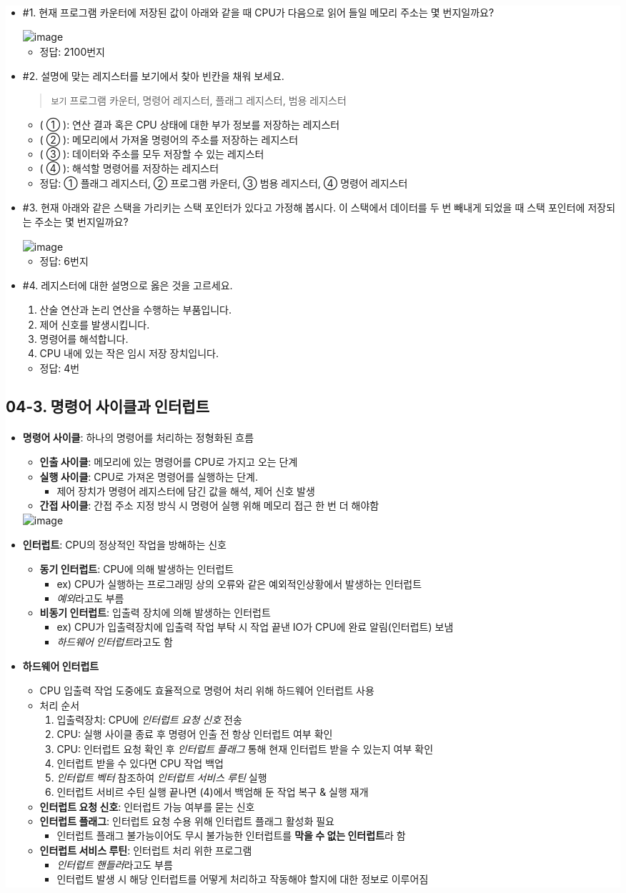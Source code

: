 - #1. 현재 프로그램 카운터에 저장된 값이 아래와 같을 때 CPU가 다음으로 읽어 들일 메모리 주소는 몇 번지일까요?
    
    <img width=40% alt="image" src="https://github.com/user-attachments/assets/079a910f-2398-49f8-9eea-670683b12368" />

    
    - 정답: 2100번지
- #2. 설명에 맞는 레지스터를 보기에서 찾아 빈칸을 채워 보세요.
    
    > `보기` 프로그램 카운터, 명령어 레지스터, 플래그 레지스터, 범용 레지스터
    > 
    - (   ①   ): 연산 결과 혹은 CPU 상태에 대한 부가 정보를 저장하는 레지스터
    - (   ②   ): 메모리에서 가져올 명령어의 주소를 저장하는 레지스터
    - (   ③   ): 데이터와 주소를 모두 저장할 수 있는 레지스터
    - (   ④   ): 해석할 명령어를 저장하는 레지스터
    - 정답: ① 플래그 레지스터, ② 프로그램 카운터, ③ 범용 레지스터, ④ 명령어 레지스터
- #3. 현재 아래와 같은 스택을 가리키는 스택 포인터가 있다고 가정해 봅시다. 이 스택에서 데이터를 두 번 빼내게 되었을 때 스택 포인터에 저장되는 주소는 몇 번지일까요?
    
    <img width=65% alt="image" src="https://github.com/user-attachments/assets/a6d2e1d4-19c0-4640-b93b-60a344c52e17" />

    
    - 정답: 6번지
- #4. 레지스터에 대한 설명으로 옳은 것을 고르세요.
    1. 산술 연산과 논리 연산을 수행하는 부품입니다.
    2. 제어 신호를 발생시킵니다.
    3. 명령어를 해석합니다.
    4. CPU 내에 있는 작은 임시 저장 장치입니다.
    - 정답: 4번

## 04-3. 명령어 사이클과 인터럽트

- **명령어 사이클**: 하나의 명령어를 처리하는 정형화된 흐름
    - **인출 사이클**: 메모리에 있는 명령어를 CPU로 가지고 오는 단계
    - **실행 사이클**: CPU로 가져온 명령어를 실행하는 단계.
        - 제어 장치가 명령어 레지스터에 담긴 값을 해석, 제어 신호 발생
    - **간접 사이클**: 간접 주소 지정 방식 시 명령어 실행 위해 메모리 접근 한 번 더 해야함
    
    <img width=65% alt="image" src="https://github.com/user-attachments/assets/bc68e368-a8c0-4a09-b399-7edd80387828" />

    
- **인터럽트**: CPU의 정상적인 작업을 방해하는 신호
    - **동기 인터럽트**: CPU에 의해 발생하는 인터럽트
        - ex) CPU가 실행하는 프로그래밍 상의 오류와 같은 예외적인상황에서 발생하는 인터럽트
        - *예외*라고도 부름
    - **비동기 인터럽트**: 입출력 장치에 의해 발생하는 인터럽트
        - ex) CPU가 입출력장치에 입출력 작업 부탁 시 작업 끝낸 IO가 CPU에 완료 알림(인터럽트) 보냄
        - *하드웨어 인터럽트*라고도 함
- **하드웨어 인터럽트**
    - CPU 입출력 작업 도중에도 효율적으로 명령어 처리 위해 하드웨어 인터럽트 사용
    - 처리 순서
        1. 입출력장치: CPU에 *인터럽트 요청 신호* 전송
        2. CPU: 실행 사이클 종료 후 명령어 인출 전 항상 인터럽트 여부 확인
        3. CPU: 인터럽트 요청 확인 후 *인터럽트 플래그* 통해 현재 인터럽트 받을 수 있는지 여부 확인
        4. 인터럽트 받을 수 있다면 CPU 작업 백업
        5. *인터럽트 벡터* 참조하여 *인터럽트 서비스 루틴* 실행
        6. 인터럽트 서비르 수틴 실행 끝나면 (4)에서 백엄해 둔 작업 복구 & 실행 재개
    - **인터럽트 요청 신호**: 인터럽트 가능 여부를 묻는 신호
    - **인터럽트 플래그**: 인터럽트 요청 수용 위해 인터럽트 플래그 활성화 필요
        - 인터럽트 플래그 불가능이어도 무시 불가능한 인터럽트를 **막을 수 없는 인터럽트**라 함
    - **인터럽트 서비스 루틴**: 인터럽트 처리 위한 프로그램
        - *인터럽트 핸들러*라고도 부름
        - 인터럽트 발생 시 해당 인터럽트를 어떻게 처리하고 작동해야 할지에 대한 정보로 이루어짐
        
